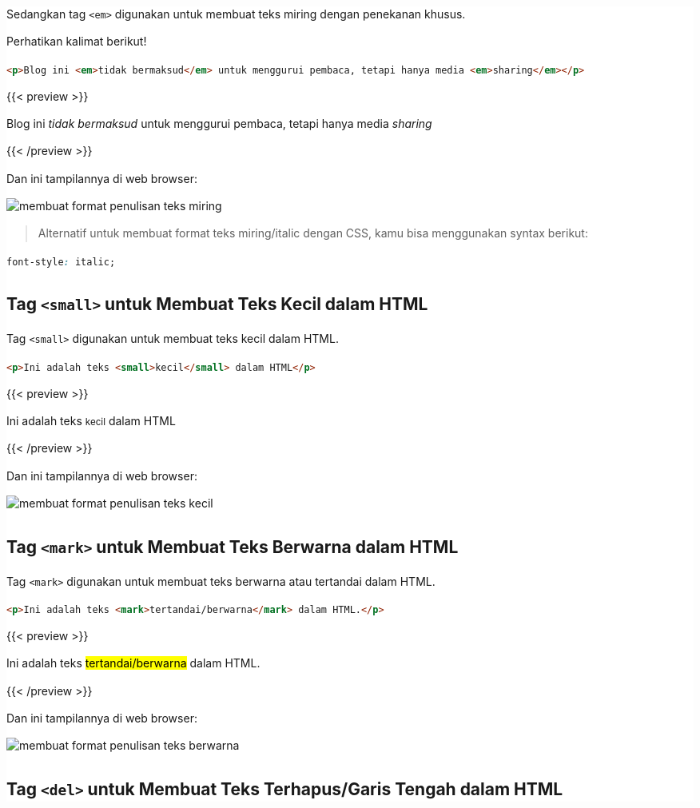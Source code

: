 Sedangkan tag `<em>` digunakan untuk membuat teks miring dengan penekanan khusus.

Perhatikan kalimat berikut!

```html
<p>Blog ini <em>tidak bermaksud</em> untuk menggurui pembaca, tetapi hanya media <em>sharing</em></p>
```

{{< preview >}}
<p>Blog ini <em>tidak bermaksud</em> untuk menggurui pembaca, tetapi hanya media <em>sharing</em></p>
{{< /preview >}}

Dan ini tampilannya di web browser:

![membuat format penulisan teks miring](/images/html/format-text-italic-1.png)

> Alternatif untuk membuat format teks miring/italic dengan CSS, kamu bisa menggunakan syntax berikut:
```css
font-style: italic;
```

## Tag `<small>` untuk Membuat Teks Kecil dalam HTML

Tag `<small>` digunakan untuk membuat teks kecil dalam HTML.

```html
<p>Ini adalah teks <small>kecil</small> dalam HTML</p>
```

{{< preview >}}
<p>Ini adalah teks <small>kecil</small> dalam HTML</p>
{{< /preview >}}

Dan ini tampilannya di web browser:

![membuat format penulisan teks kecil](/images/html/format-text-small.png)

## Tag `<mark>` untuk Membuat Teks Berwarna dalam HTML

Tag `<mark>` digunakan untuk membuat teks berwarna atau tertandai dalam HTML.

```html
<p>Ini adalah teks <mark>tertandai/berwarna</mark> dalam HTML.</p>
```

{{< preview >}}
<p>Ini adalah teks <mark>tertandai/berwarna</mark> dalam HTML.</p>
{{< /preview >}}

Dan ini tampilannya di web browser:

![membuat format penulisan teks berwarna](/images/html/format-text-mark.png)

## Tag `<del>` untuk Membuat Teks Terhapus/Garis Tengah dalam HTML
